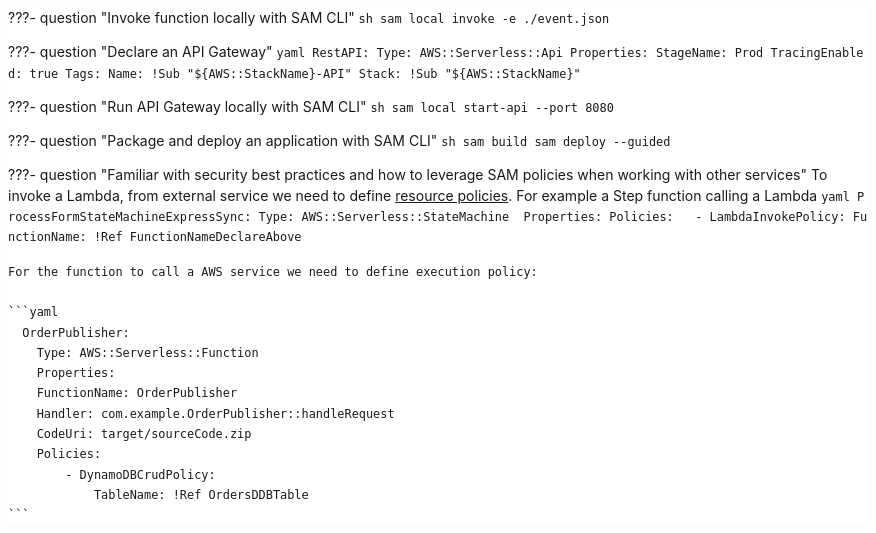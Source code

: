 
???- question "Invoke function locally with SAM CLI"
    ```sh
    sam local invoke -e ./event.json
    ```

???- question "Declare an API Gateway"
    ```yaml
    RestAPI:
    Type: AWS::Serverless::Api
    Properties:
      StageName: Prod
      TracingEnabled: true
      Tags:
        Name: !Sub "${AWS::StackName}-API"
        Stack: !Sub "${AWS::StackName}" 
    ```

???- question "Run API Gateway locally with SAM CLI"
    ```sh
    sam local start-api --port 8080
    ```

???- question "Package and deploy an application with SAM CLI"
    ```sh
    sam build
    sam deploy --guided
    ```

???- question "Familiar with security best practices and how to leverage SAM policies when working with other services"
    To invoke a Lambda, from external service we need to define [resource policies](https://docs.aws.amazon.com/serverless-application-model/latest/developerguide/serverless-policy-templates.html). For example a Step function calling a Lambda
    ```yaml
     ProcessFormStateMachineExpressSync:
        Type: AWS::Serverless::StateMachine 
         Properties:
            Policies:  
                - LambdaInvokePolicy:
                    FunctionName: !Ref FunctionNameDeclareAbove
    ```

    For the function to call a AWS service we need to define execution policy:
    
    ```yaml
      OrderPublisher:
        Type: AWS::Serverless::Function
        Properties:
        FunctionName: OrderPublisher
        Handler: com.example.OrderPublisher::handleRequest
        CodeUri: target/sourceCode.zip
        Policies:
            - DynamoDBCrudPolicy:
                TableName: !Ref OrdersDDBTable
    ```
